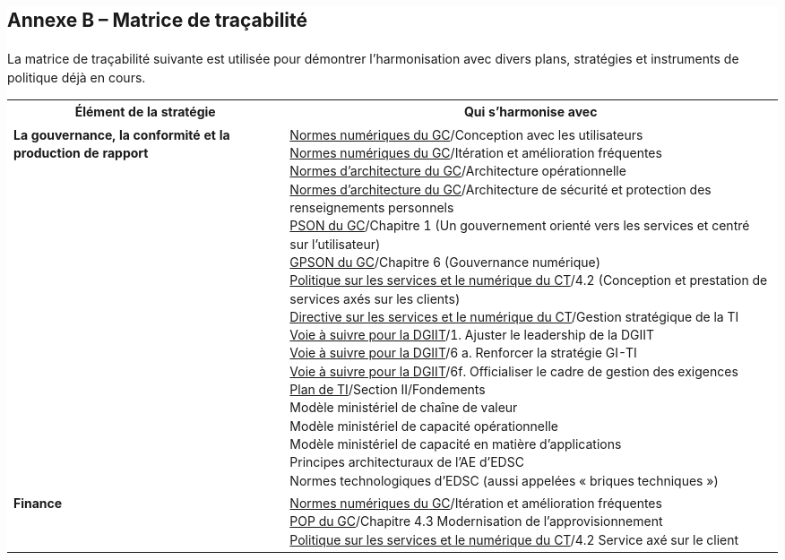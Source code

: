 ## Annexe B – Matrice de traçabilité

La matrice de traçabilité suivante est utilisée pour démontrer l’harmonisation avec divers plans, stratégies et instruments de politique déjà en cours.

<table>
<tr>
    <th>Élément de la stratégie</th>
    <th>Qui s’harmonise avec</th>
</tr>
<tr>
    <td><b>La gouvernance, la conformité et la production de rapport</b></td>
    <td>
<a href="https://www.canada.ca/fr/gouvernement/systeme/gouvernement-numerique/normes-numeriques-gouvernement-canada.html" target="_blank">Normes numériques du GC</a>/Conception avec les utilisateurs<br>
<a href="https://www.canada.ca/fr/gouvernement/systeme/gouvernement-numerique/normes-numeriques-gouvernement-canada.html" target="_blank">Normes numériques du GC</a>/Itération et amélioration fréquentes<br>
<a href="https://wiki.gccollab.ca/Government_of_Canada_Architectural_Standards" target="_blank">Normes d’architecture du GC</a>/Architecture opérationnelle<br>
<a href="https://wiki.gccollab.ca/Government_of_Canada_Architectural_Standards" target="_blank">Normes d’architecture du GC</a>/Architecture de sécurité et protection des renseignements personnels<br>
<a href="https://www.canada.ca/fr/gouvernement/systeme/gouvernement-numerique/plans-strategiques-operations-numeriques-gouvernement-canada/plan-strategique-operations-numerique-2018-2022.html" target="_blank">PSON du GC</a>/Chapitre 1 (Un gouvernement orienté vers les services et centré sur l’utilisateur)<br>
<a href="https://www.canada.ca/fr/gouvernement/systeme/gouvernement-numerique/plans-strategiques-operations-numeriques-gouvernement-canada/plan-strategique-operations-numerique-2018-2022.html" target="_blank">GPSON du GC</a>/Chapitre 6 (Gouvernance numérique)<br>
<a href="https://www.tbs-sct.gc.ca/pol/doc-fra.aspx?id=32603" target="_blank">Politique sur les services et le numérique du CT</a>/4.2 (Conception et prestation de services axés sur les clients)<br>
<a href="https://www.tbs-sct.gc.ca/pol/doc-fra.aspx?id=32601" target="_blank">Directive sur les services et le numérique du CT</a>/Gestion stratégique de la TI<br>
<a href="http://dialogue/grp/IITB-DGIIT-Gov-New-Nouveau/Documents/Departmental IMIT Plan/19-20 Plans/IITB Moving Forward v2.docx" target="_blank">Voie à suivre pour la DGIIT</a>/1. Ajuster le leadership de la DGIIT<br>
<a href="http://dialogue/grp/IITB-DGIIT-Gov-New-Nouveau/Documents/Departmental IMIT Plan/19-20 Plans/IITB Moving Forward v2.docx" target="_blank">Voie à suivre pour la DGIIT</a>/6 a. Renforcer la stratégie GI-TI<br>
<a href="http://dialogue/grp/IITB-DGIIT-Gov-New-Nouveau/Documents/Departmental IMIT Plan/19-20 Plans/IITB Moving Forward v2.docx" target="_blank">Voie à suivre pour la DGIIT</a>/6f. Officialiser le cadre de gestion des exigences<br>
<a href="http://dialogue/grp/IITB-DGIIT-Gov-New-Nouveau/Documents/Departmental IMIT Plan/19-20 Plans/ESDC IT Plan 2019-22 - FINAL.pdf" target="_blank">Plan de TI</a>/Section II/Fondements<br>
Modèle ministériel de chaîne de valeur<br>
Modèle ministériel de capacité opérationnelle<br>
Modèle ministériel de capacité en matière d’applications<br>
Principes architecturaux de l’AE d’EDSC<br>
Normes technologiques d’EDSC (aussi appelées « briques techniques »)<br>
    </td>
</tr>
<tr>
  <td><b>Finance</b></td>
  <td>
  <a href="https://www.canada.ca/fr/gouvernement/systeme/gouvernement-numerique/normes-numeriques-gouvernement-canada.html">Normes numériques du GC</a>/Itération et amélioration fréquentes<br>
<a href="https://www.canada.ca/fr/gouvernement/systeme/gouvernement-numerique/plans-strategiques-operations-numeriques-gouvernement-canada/plan-strategique-operations-numerique-2018-2022.html">POP du GC</a>/Chapitre 4.3 Modernisation de l’approvisionnement<br>
<a href="https://www.tbs-sct.gc.ca/pol/doc-fra.aspx?id=32603">Politique sur les services et le numérique du CT</a>/4.2 Service axé sur le client<br>